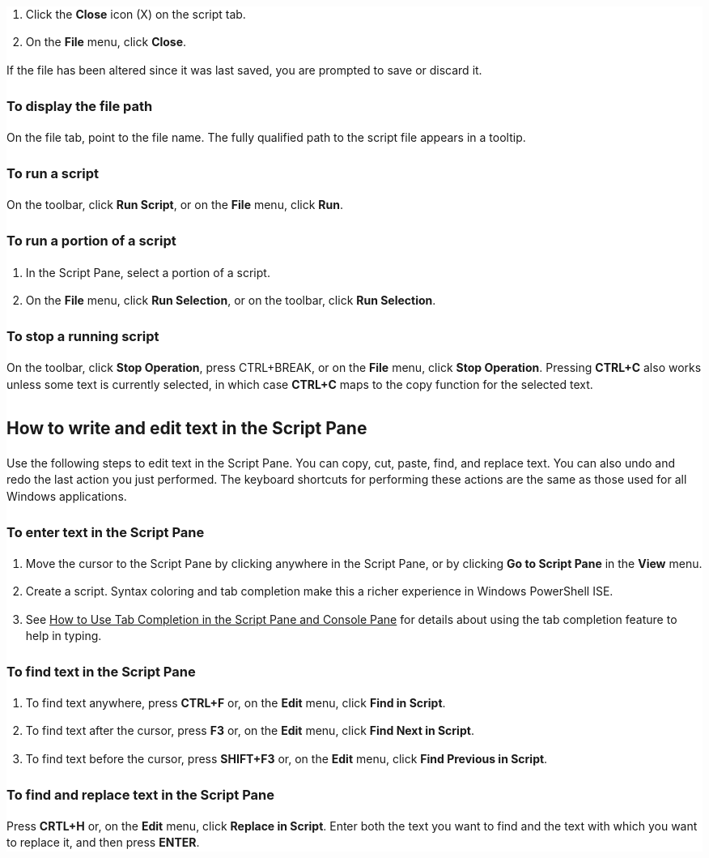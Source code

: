 1.  Click the **Close** icon (X) on the script tab.

2.  On the **File** menu, click **Close**.

If the file has been altered since it was last saved, you are prompted to save or discard it.

### To display the file path
On the file tab, point to the file name. The fully qualified path to the script file appears in a tooltip.

### To run a script
On the toolbar, click **Run Script**, or on the **File** menu, click **Run**.

### To run a portion of a script

1.  In the Script Pane, select a portion of a script.

2.  On the **File** menu, click **Run Selection**, or on the toolbar, click **Run Selection**.

### To stop a running script
On the toolbar, click **Stop Operation**, press CTRL\+BREAK, or on the **File** menu, click **Stop Operation**. Pressing **CTRL\+C** also works unless some text is currently selected, in which case **CTRL\+C** maps to the copy function for the selected text.

## <a name="bkmk_2"></a>How to write and edit text in the Script Pane
Use the following steps to edit text in the Script Pane. You can copy, cut, paste, find, and replace text. You can also undo and redo the last action you just performed. The keyboard shortcuts for performing these actions are the same as those used for all Windows applications.

### To enter text in the Script Pane

1.  Move the cursor to the Script Pane by clicking anywhere in the Script Pane, or by clicking **Go to Script Pane** in the **View** menu.

2.  Create a script. Syntax coloring and tab completion make this a richer experience in Windows PowerShell ISE.

3.  See [How to Use Tab Completion in the Script Pane and Console Pane](How-to-Use-Tab-Completion-in-the-Script-Pane-and-Console-Pane.md) for details about using the tab completion feature to help in typing.

### To find text in the Script Pane

1.  To find text anywhere, press **CTRL\+F** or, on the **Edit** menu, click **Find in Script**.

2.  To find text after the cursor, press **F3** or, on the **Edit** menu, click **Find Next in Script**.

3.  To find text before the cursor, press **SHIFT\+F3** or, on the **Edit** menu, click **Find Previous in Script**.

### To find and replace text in the Script Pane
Press **CRTL\+H** or, on the **Edit** menu, click **Replace in Script**. Enter both the text you want to find and the text with which you want to replace it, and then press **ENTER**.
